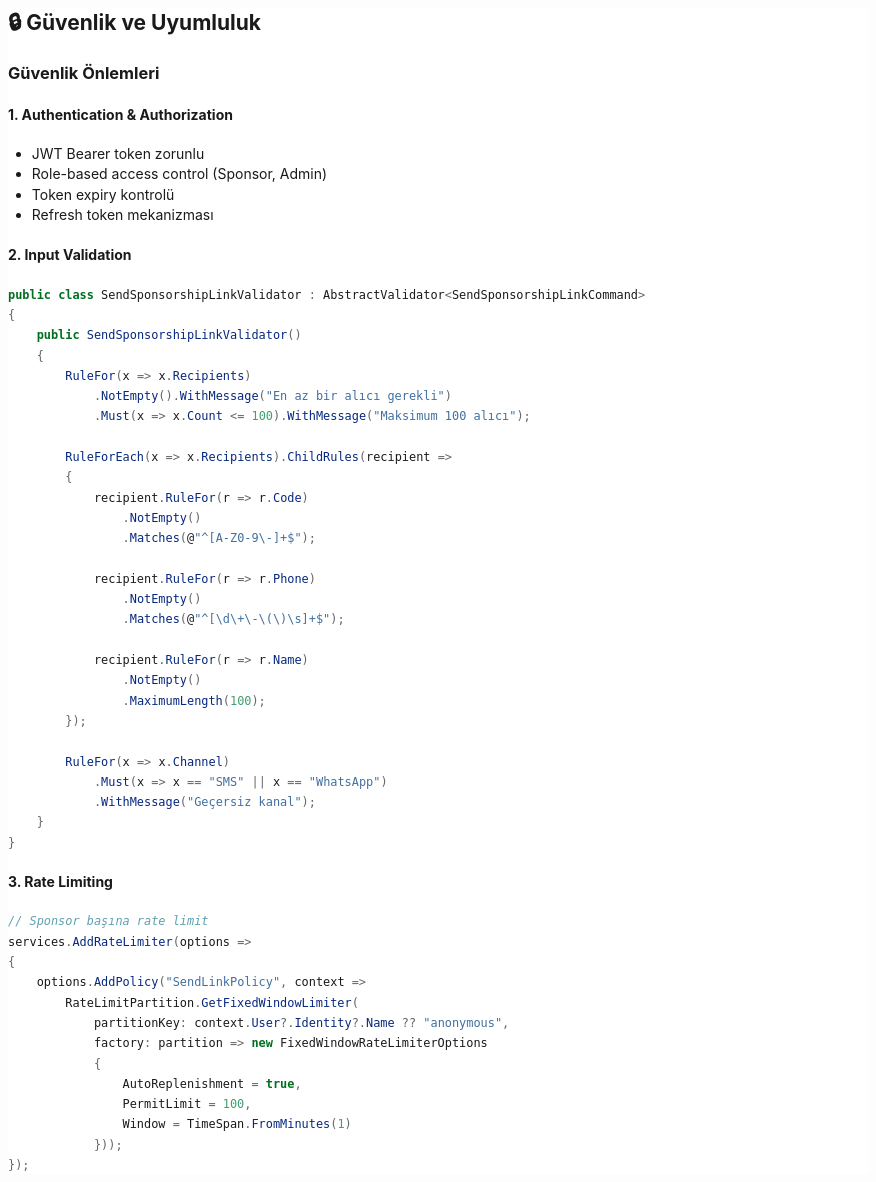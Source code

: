 
## 🔒 Güvenlik ve Uyumluluk

### Güvenlik Önlemleri

#### 1. Authentication & Authorization
- JWT Bearer token zorunlu
- Role-based access control (Sponsor, Admin)
- Token expiry kontrolü
- Refresh token mekanizması

#### 2. Input Validation
```csharp
public class SendSponsorshipLinkValidator : AbstractValidator<SendSponsorshipLinkCommand>
{
    public SendSponsorshipLinkValidator()
    {
        RuleFor(x => x.Recipients)
            .NotEmpty().WithMessage("En az bir alıcı gerekli")
            .Must(x => x.Count <= 100).WithMessage("Maksimum 100 alıcı");
            
        RuleForEach(x => x.Recipients).ChildRules(recipient =>
        {
            recipient.RuleFor(r => r.Code)
                .NotEmpty()
                .Matches(@"^[A-Z0-9\-]+$");
                
            recipient.RuleFor(r => r.Phone)
                .NotEmpty()
                .Matches(@"^[\d\+\-\(\)\s]+$");
                
            recipient.RuleFor(r => r.Name)
                .NotEmpty()
                .MaximumLength(100);
        });
        
        RuleFor(x => x.Channel)
            .Must(x => x == "SMS" || x == "WhatsApp")
            .WithMessage("Geçersiz kanal");
    }
}
```

#### 3. Rate Limiting
```csharp
// Sponsor başına rate limit
services.AddRateLimiter(options =>
{
    options.AddPolicy("SendLinkPolicy", context =>
        RateLimitPartition.GetFixedWindowLimiter(
            partitionKey: context.User?.Identity?.Name ?? "anonymous",
            factory: partition => new FixedWindowRateLimiterOptions
            {
                AutoReplenishment = true,
                PermitLimit = 100,
                Window = TimeSpan.FromMinutes(1)
            }));
});
```
